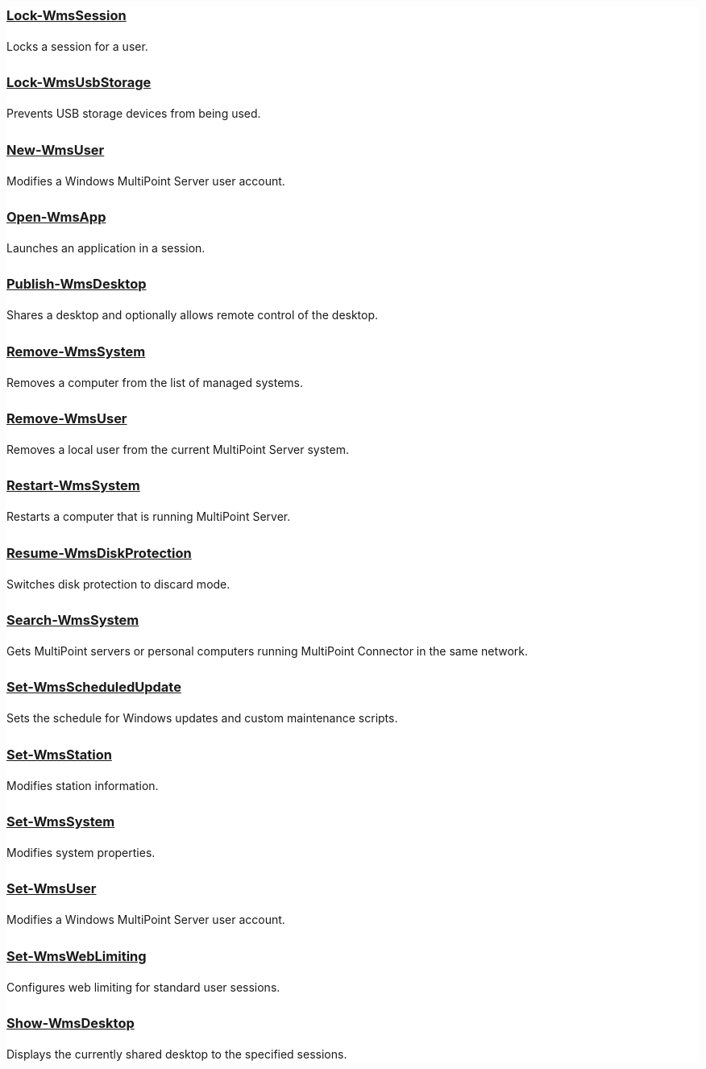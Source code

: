 ### [Lock-WmsSession](./Lock-WmsSession.md)
Locks a session for a user.

### [Lock-WmsUsbStorage](./Lock-WmsUsbStorage.md)
Prevents USB storage devices from being used.

### [New-WmsUser](./New-WmsUser.md)
Modifies a Windows MultiPoint Server user account.

### [Open-WmsApp](./Open-WmsApp.md)
Launches an application in a session.

### [Publish-WmsDesktop](./Publish-WmsDesktop.md)
Shares a desktop and optionally allows remote control of the desktop.

### [Remove-WmsSystem](./Remove-WmsSystem.md)
Removes a computer from the list of managed systems.

### [Remove-WmsUser](./Remove-WmsUser.md)
Removes a local user from the current MultiPoint Server system.

### [Restart-WmsSystem](./Restart-WmsSystem.md)
Restarts a computer that is running MultiPoint Server.

### [Resume-WmsDiskProtection](./Resume-WmsDiskProtection.md)
Switches disk protection to discard mode.

### [Search-WmsSystem](./Search-WmsSystem.md)
Gets MultiPoint servers or personal computers running MultiPoint Connector in the same network.

### [Set-WmsScheduledUpdate](./Set-WmsScheduledUpdate.md)
Sets the schedule for Windows updates and custom maintenance scripts.

### [Set-WmsStation](./Set-WmsStation.md)
Modifies station information.

### [Set-WmsSystem](./Set-WmsSystem.md)
Modifies system properties.

### [Set-WmsUser](./Set-WmsUser.md)
Modifies a Windows MultiPoint Server user account.

### [Set-WmsWebLimiting](./Set-WmsWebLimiting.md)
Configures web limiting for standard user sessions.

### [Show-WmsDesktop](./Show-WmsDesktop.md)
Displays the currently shared desktop to the specified sessions.
